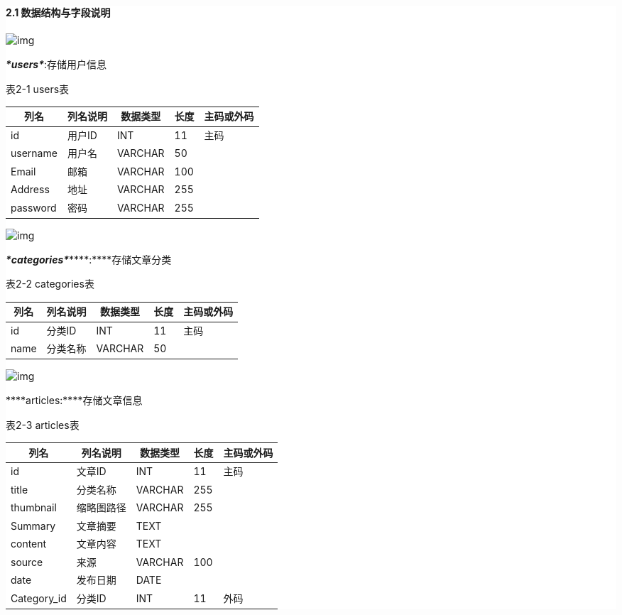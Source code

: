 #### 2.1 数据结构与字段说明

![img](file:///C:\Users\XZS\AppData\Local\Temp\ksohtml34008\wps1.jpg) 

***\*users\****:存储用户信息

表2-1 users表

| 列名     | 列名说明 | 数据类型 | 长度 | 主码或外码 |
| -------- | -------- | -------- | ---- | ---------- |
| id       | 用户ID   | INT      | 11   | 主码       |
| username | 用户名   | VARCHAR  | 50   |            |
| Email    | 邮箱     | VARCHAR  | 100  |            |
| Address  | 地址     | VARCHAR  | 255  |            |
| password | 密码     | VARCHAR  | 255  |            |

![img](file:///C:\Users\XZS\AppData\Local\Temp\ksohtml34008\wps2.jpg) 

***\*categories\*******\*:\****存储文章分类

表2-2 categories表

| 列名 | 列名说明 | 数据类型 | 长度 | 主码或外码 |
| ---- | -------- | -------- | ---- | ---------- |
| id   | 分类ID   | INT      | 11   | 主码       |
| name | 分类名称 | VARCHAR  | 50   |            |

![img](file:///C:\Users\XZS\AppData\Local\Temp\ksohtml34008\wps3.jpg) 

***\*articles:\****存储文章信息

表2-3 articles表

| 列名        | 列名说明   | 数据类型 | 长度 | 主码或外码 |
| ----------- | ---------- | -------- | ---- | ---------- |
| id          | 文章ID     | INT      | 11   | 主码       |
| title       | 分类名称   | VARCHAR  | 255  |            |
| thumbnail   | 缩略图路径 | VARCHAR  | 255  |            |
| Summary     | 文章摘要   | TEXT     |      |            |
| content     | 文章内容   | TEXT     |      |            |
| source      | 来源       | VARCHAR  | 100  |            |
| date        | 发布日期   | DATE     |      |            |
| Category_id | 分类ID     | INT      | 11   | 外码       |
